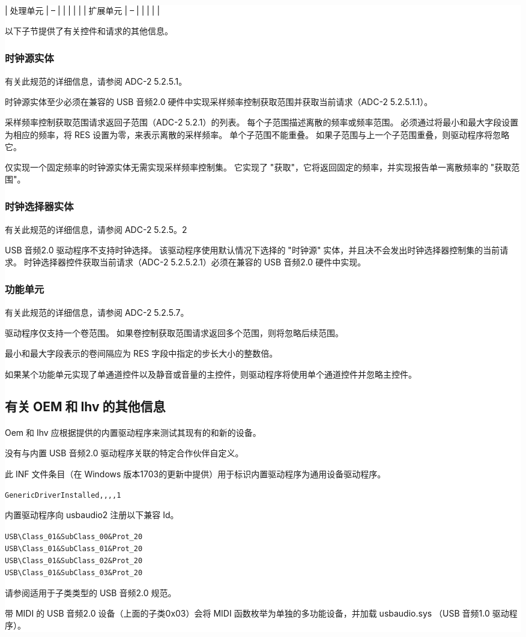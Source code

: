 | 处理单元  | –                          |         |         |           |           |
| 扩展单元   | –                          |         |         |           |           |

以下子节提供了有关控件和请求的其他信息。

### <a name="clock-source-entity"></a>时钟源实体

有关此规范的详细信息，请参阅 ADC-2 5.2.5.1。

时钟源实体至少必须在兼容的 USB 音频2.0 硬件中实现采样频率控制获取范围并获取当前请求（ADC-2 5.2.5.1.1）。

采样频率控制获取范围请求返回子范围（ADC-2 5.2.1）的列表。 每个子范围描述离散的频率或频率范围。 必须通过将最小和最大字段设置为相应的频率，将 RES 设置为零，来表示离散的采样频率。 单个子范围不能重叠。 如果子范围与上一个子范围重叠，则驱动程序将忽略它。

仅实现一个固定频率的时钟源实体无需实现采样频率控制集。 它实现了 "获取"，它将返回固定的频率，并实现报告单一离散频率的 "获取范围"。

### <a name="clock-selector-entity"></a>时钟选择器实体

有关此规范的详细信息，请参阅 ADC-2 5.2.5。2

USB 音频2.0 驱动程序不支持时钟选择。 该驱动程序使用默认情况下选择的 "时钟源" 实体，并且决不会发出时钟选择器控制集的当前请求。 时钟选择器控件获取当前请求（ADC-2 5.2.5.2.1）必须在兼容的 USB 音频2.0 硬件中实现。

### <a name="feature-unit"></a>功能单元

有关此规范的详细信息，请参阅 ADC-2 5.2.5.7。

驱动程序仅支持一个卷范围。 如果卷控制获取范围请求返回多个范围，则将忽略后续范围。

最小和最大字段表示的卷间隔应为 RES 字段中指定的步长大小的整数倍。

如果某个功能单元实现了单通道控件以及静音或音量的主控件，则驱动程序将使用单个通道控件并忽略主控件。

## <a name="additional-information-for-oem-and-ihvs"></a>有关 OEM 和 Ihv 的其他信息

Oem 和 Ihv 应根据提供的内置驱动程序来测试其现有的和新的设备。

没有与内置 USB 音频2.0 驱动程序关联的特定合作伙伴自定义。

此 INF 文件条目（在 Windows 版本1703的更新中提供）用于标识内置驱动程序为通用设备驱动程序。

```inf
GenericDriverInstalled,,,,1
```

内置驱动程序向 usbaudio2 注册以下兼容 Id。

```inf
USB\Class_01&SubClass_00&Prot_20
USB\Class_01&SubClass_01&Prot_20
USB\Class_01&SubClass_02&Prot_20
USB\Class_01&SubClass_03&Prot_20
```

请参阅适用于子类类型的 USB 音频2.0 规范。

带 MIDI 的 USB 音频2.0 设备（上面的子类0x03）会将 MIDI 函数枚举为单独的多功能设备，并加载 usbaudio.sys （USB 音频1.0 驱动程序）。
